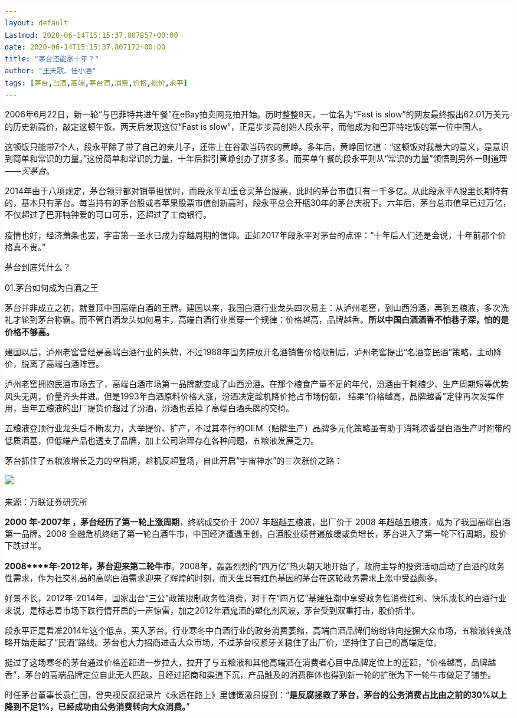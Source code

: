 ```yaml
---
layout: default
Lastmod: 2020-06-14T15:15:37.807857+00:00
date: 2020-06-14T15:15:37.807172+00:00
title: "茅台还能涨十年？"
author: "王天歌、任小酒"
tags: [茅台,白酒,高端,茅台酒,消费,价格,批价,永平]
---
```


2006年6月22日，新一轮“与巴菲特共进午餐”在eBay拍卖网竞拍开始。历时整整8天，一位名为“Fast is slow”的网友最终报出62.01万美元的历史新高价，敲定这顿午饭。两天后发现这位“Fast is slow”，正是步步高创始人段永平，而他成为和巴菲特吃饭的第一位中国人。

这顿饭只能带7个人，段永平除了带了自己的亲儿子，还带上在谷歌当码农的黄峥。多年后，黄峥回忆道：“这顿饭对我最大的意义，是意识到简单和常识的力量。”这份简单和常识的力量，十年后指引黄峥创办了拼多多。而买单午餐的段永平则从“常识的力量”领悟到另外一则道理——_买茅台_。

2014年由于八项规定，茅台领导都对销量担忧时，而段永平却重仓买茅台股票，此时的茅台市值只有一千多亿。从此段永平A股里长期持有的，基本只有茅台。每当持有的茅台股或者苹果股票市值创新高时，段永平总会开瓶30年的茅台庆祝下。六年后，茅台总市值早已过万亿，不仅超过了巴菲特钟爱的可口可乐，还超过了工商银行。

疫情也好，经济萧条也罢，宇宙第一圣水已成为穿越周期的信仰。正如2017年段永平对茅台的点评：“十年后人们还是会说，十年前那个价格真不贵。”

茅台到底凭什么？

01.茅台如何成为白酒之王

茅台并非成立之初，就登顶中国高端白酒的王牌。建国以来，我国白酒行业龙头四次易主：从泸州老窖，到山西汾酒，再到五粮液，多次洗礼才轮到茅台称霸。而不管白酒龙头如何易主，高端白酒行业贯穿一个规律：价格越高，品牌越香。**所以中国白酒酒香不怕巷子深，怕的是价格不够高。**

建国以后，泸州老窖曾经是高端白酒行业的头牌，不过1988年国务院放开名酒销售价格限制后，泸州老窖提出“名酒变民酒”策略，主动降价，脱离了高端白酒阵营。

泸州老窖拥抱民酒市场去了，高端白酒市场第一品牌就变成了山西汾酒。在那个粮食产量不足的年代，汾酒由于耗粮少、生产周期短等优势风头无两，价量齐头并进。但是1993年白酒原料价格大涨，汾酒决定趁机降价抢占市场份额， 结果“价格越高，品牌越香”定律再次发挥作用，当年五粮液的出厂提货价超过了汾酒，汾酒也丢掉了高端白酒头牌的交椅。

五粮液登顶行业龙头后不断发力，大举提价、扩产，不过其奉行的OEM（贴牌生产）品牌多元化策略虽有助于消耗浓香型白酒生产时附带的低质酒基，但低端产品也透支了品牌，加上公司治理存在各种问题，五粮液发展乏力。

茅台抓住了五粮液增长乏力的空档期，趁机反超登场，自此开启“宇宙神水”的三次涨价之路：

![](https://images.weserv.nl/?url=https%3A//mmbiz.qpic.cn/mmbiz_jpg/lqe6iacDNiaIy10nhUo7VRNVyQibnnwJq8ZPsh94oJxyibNcZfk6l8JSIMicvxE90f2Vno77sIGLiabwianZlUHF60KbA/640%3Fwx_fmt%3Djpeg)

来源：万联证券研究所

**2000** **年-2007年 ，茅台经历了第一轮上涨周期**，终端成交价于 2007 年超越五粮液，出厂价于 2008 年超越五粮液，成为了我国高端白酒第一品牌。2008 金融危机终结了第一轮白酒牛市，中国经济遭遇重创，白酒股业绩普遍放缓或负增长，茅台进入了第一轮下行周期，股价下跌过半。

**2008****年-2012年，茅台迎来第二轮牛市**。2008年，轰轰烈烈的“四万亿”热火朝天地开始了，政府主导的投资活动启动了白酒的政务性需求，作为社交礼品的高端白酒需求迎来了辉煌的时刻，而天生具有红色基因的茅台在这轮政务需求上涨中受益颇多。

好景不长，2012年-2014年，国家出台“三公”政策限制政务性消费，对于在“四万亿”基建狂潮中享受政务性消费红利、快乐成长的白酒行业来说，是标志着市场下跌行情开启的一声惊雷，加之2012年酒鬼酒的塑化剂风波，茅台受到双重打击，股价折半。

段永平正是看准2014年这个低点，买入茅台。行业寒冬中白酒行业的政务消费萎缩，高端白酒品牌们纷纷转向挖掘大众市场，五粮液转变战略开始走起了“民酒”路线。茅台也大力招商进击大众市场，不过茅台咬紧牙关稳住了出厂价，坚持住了自己的高端定位。

挺过了这场寒冬的茅台通过价格差距进一步拉大，拉开了与五粮液和其他高端酒在消费者心目中品牌定位上的差距，“价格越高，品牌越香”，茅台的高端品牌定位自此无人匹敌，且经过招商和渠道下沉，产品触及的消费群体也得到新一轮的扩张为下一轮牛市做足了铺垫。

时任茅台董事长袁仁国，曾央视反腐纪录片《永远在路上》里慷慨激昂提到：“**是反腐拯救了茅台，茅台的公务消费占比由之前的30%以上降到不足1%，已经成功由公务消费转向大众消费。**”
